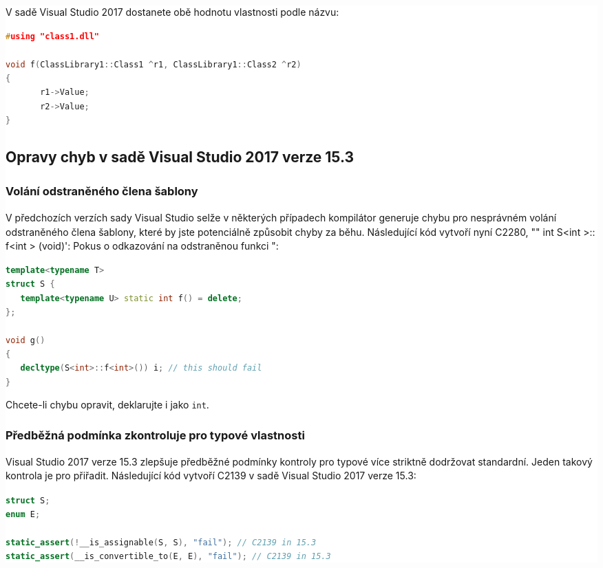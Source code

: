 ```cpp
```

V sadě Visual Studio 2017 dostanete obě hodnotu vlastnosti podle názvu:

```cpp
#using "class1.dll"

void f(ClassLibrary1::Class1 ^r1, ClassLibrary1::Class2 ^r2)
{
       r1->Value;
       r2->Value;
}
```

## <a name="update_153"></a> Opravy chyb v sadě Visual Studio 2017 verze 15.3

### <a name="calls-to-deleted-member-templates"></a>Volání odstraněného člena šablony

V předchozích verzích sady Visual Studio selže v některých případech kompilátor generuje chybu pro nesprávném volání odstraněného člena šablony, které by jste potenciálně způsobit chyby za běhu. Následující kód vytvoří nyní C2280, "" int S\<int >:: f\<int > (void)': Pokus o odkazování na odstraněnou funkci ":

```cpp
template<typename T>
struct S {
   template<typename U> static int f() = delete;
};

void g()
{
   decltype(S<int>::f<int>()) i; // this should fail
}
```

Chcete-li chybu opravit, deklarujte i jako `int`.

### <a name="pre-condition-checks-for-type-traits"></a>Předběžná podmínka zkontroluje pro typové vlastnosti

Visual Studio 2017 verze 15.3 zlepšuje předběžné podmínky kontroly pro typové více striktně dodržovat standardní. Jeden takový kontrola je pro přiřadit. Následující kód vytvoří C2139 v sadě Visual Studio 2017 verze 15.3:

```cpp
struct S;
enum E;

static_assert(!__is_assignable(S, S), "fail"); // C2139 in 15.3
static_assert(__is_convertible_to(E, E), "fail"); // C2139 in 15.3
```
